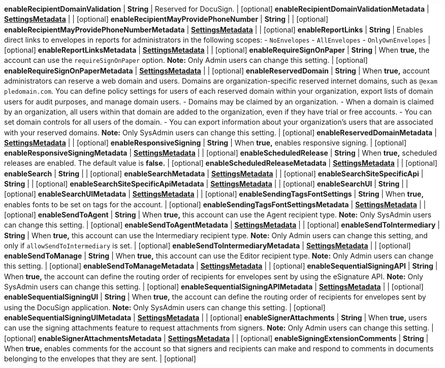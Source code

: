 **enableRecipientDomainValidation** | **String** | Reserved for DocuSign. | [optional] 
**enableRecipientDomainValidationMetadata** | [**SettingsMetadata**](SettingsMetadata.md) |  | [optional] 
**enableRecipientMayProvidePhoneNumber** | **String** |  | [optional] 
**enableRecipientMayProvidePhoneNumberMetadata** | [**SettingsMetadata**](SettingsMetadata.md) |  | [optional] 
**enableReportLinks** | **String** | Enables direct links to envelopes in reports for administrators in the following scopes: - `NoEnvelopes` - `AllEnvelopes` - `OnlyOwnEnvelopes` | [optional] 
**enableReportLinksMetadata** | [**SettingsMetadata**](SettingsMetadata.md) |  | [optional] 
**enableRequireSignOnPaper** | **String** | When **true,** the account can use the `requireSignOnPaper` option.  **Note:** Only Admin users can change this setting.  | [optional] 
**enableRequireSignOnPaperMetadata** | [**SettingsMetadata**](SettingsMetadata.md) |  | [optional] 
**enableReservedDomain** | **String** | When **true,** account administrators can reserve a web domain and users. Domains are organization-specific reserved internet domains, such as `@exampledomain.com`. You can define policy settings for users of each reserved domain within your organization, export lists of domain users for audit purposes, and manage domain users.  - Domains may be claimed by an organization. - When a domain is claimed by an organization, all users within that domain are added to the organization, even if they have trial or free accounts. - You can set domain controls for all users of the domain. - You can export information about your organization’s users that are associated with your reserved domains.  **Note:** Only SysAdmin users can change this setting. | [optional] 
**enableReservedDomainMetadata** | [**SettingsMetadata**](SettingsMetadata.md) |  | [optional] 
**enableResponsiveSigning** | **String** | When **true,** enables responsive signing. | [optional] 
**enableResponsiveSigningMetadata** | [**SettingsMetadata**](SettingsMetadata.md) |  | [optional] 
**enableScheduledRelease** | **String** | When **true,** scheduled releases are enabled. The default value is **false.** | [optional] 
**enableScheduledReleaseMetadata** | [**SettingsMetadata**](SettingsMetadata.md) |  | [optional] 
**enableSearch** | **String** |  | [optional] 
**enableSearchMetadata** | [**SettingsMetadata**](SettingsMetadata.md) |  | [optional] 
**enableSearchSiteSpecificApi** | **String** |  | [optional] 
**enableSearchSiteSpecificApiMetadata** | [**SettingsMetadata**](SettingsMetadata.md) |  | [optional] 
**enableSearchUI** | **String** |  | [optional] 
**enableSearchUIMetadata** | [**SettingsMetadata**](SettingsMetadata.md) |  | [optional] 
**enableSendingTagsFontSettings** | **String** | When **true,** enables fonts to be set on tags for the account. | [optional] 
**enableSendingTagsFontSettingsMetadata** | [**SettingsMetadata**](SettingsMetadata.md) |  | [optional] 
**enableSendToAgent** | **String** | When **true,** this account can use the Agent recipient type.  **Note:** Only SysAdmin users can change this setting.  | [optional] 
**enableSendToAgentMetadata** | [**SettingsMetadata**](SettingsMetadata.md) |  | [optional] 
**enableSendToIntermediary** | **String** | When **true,** this account can use the Intermediary recipient type.  **Note:** Only Admin users can change this setting, and only if `allowSendToIntermediary` is set.  | [optional] 
**enableSendToIntermediaryMetadata** | [**SettingsMetadata**](SettingsMetadata.md) |  | [optional] 
**enableSendToManage** | **String** | When **true,** this account can use the Editor recipient type.  **Note:** Only Admin users can change this setting.  | [optional] 
**enableSendToManageMetadata** | [**SettingsMetadata**](SettingsMetadata.md) |  | [optional] 
**enableSequentialSigningAPI** | **String** | When **true,** the account can define the routing order of recipients for envelopes sent by using the eSignature API.  **Note:** Only SysAdmin users can change this setting. | [optional] 
**enableSequentialSigningAPIMetadata** | [**SettingsMetadata**](SettingsMetadata.md) |  | [optional] 
**enableSequentialSigningUI** | **String** | When **true,** the account can define the routing order of recipients for envelopes sent by using the DocuSign application.  **Note:** Only SysAdmin users can change this setting.  | [optional] 
**enableSequentialSigningUIMetadata** | [**SettingsMetadata**](SettingsMetadata.md) |  | [optional] 
**enableSignerAttachments** | **String** | When **true,** users can use the signing attachments feature to request attachments from signers.  **Note:** Only Admin users can change this setting. | [optional] 
**enableSignerAttachmentsMetadata** | [**SettingsMetadata**](SettingsMetadata.md) |  | [optional] 
**enableSigningExtensionComments** | **String** | When **true,** enables comments for the account so that signers and recipients can make and respond to comments in documents belonging to the envelopes that they are sent. | [optional] 